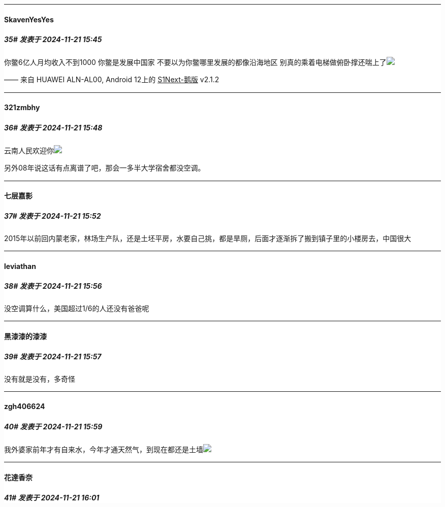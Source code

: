 *****

####  SkavenYesYes  
##### 35#       发表于 2024-11-21 15:45

你鳖6亿人月均收入不到1000
你鳖是发展中国家
不要以为你鳖哪里发展的都像沿海地区
别真的乘着电梯做俯卧撑还喘上了<img src="https://static.saraba1st.com/image/smiley/face2017/004.gif" referrerpolicy="no-referrer">

—— 来自 HUAWEI ALN-AL00, Android 12上的 [S1Next-鹅版](https://github.com/ykrank/S1-Next/releases) v2.1.2

*****

####  321zmbhy  
##### 36#       发表于 2024-11-21 15:48

云南人民欢迎你<img src="https://static.saraba1st.com/image/smiley/face2017/067.png" referrerpolicy="no-referrer">

另外08年说这话有点离谱了吧，那会一多半大学宿舍都没空调。

*****

####  七层嘉影  
##### 37#       发表于 2024-11-21 15:52

2015年以前回内蒙老家，林场生产队，还是土坯平房，水要自己挑，都是旱厕，后面才逐渐拆了搬到镇子里的小楼房去，中国很大

*****

####  leviathan  
##### 38#       发表于 2024-11-21 15:56

没空调算什么，美国超过1/6的人还没有爸爸呢

*****

####  黑漆漆的漆漆  
##### 39#       发表于 2024-11-21 15:57

没有就是没有，多奇怪

*****

####  zgh406624  
##### 40#       发表于 2024-11-21 15:59

我外婆家前年才有自来水，今年才通天然气，到现在都还是土墙<img src="https://static.saraba1st.com/image/smiley/face2017/001.png" referrerpolicy="no-referrer">


*****

####  花達香奈  
##### 41#       发表于 2024-11-21 16:01
